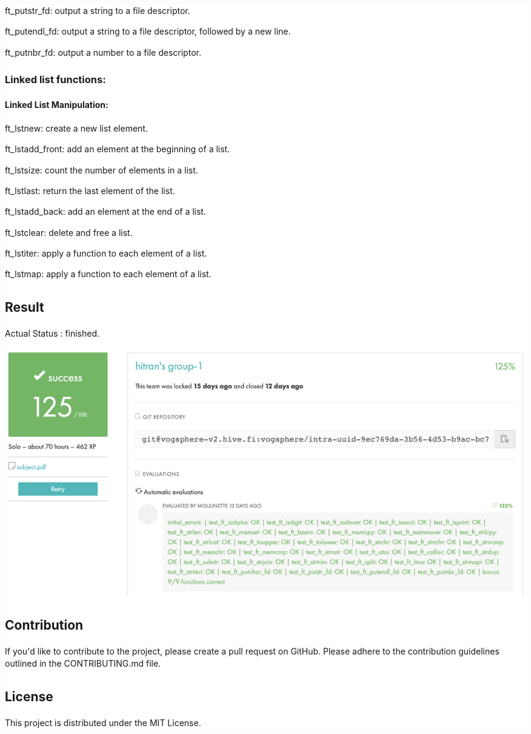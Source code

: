 ft_putstr_fd: output a string to a file descriptor.

ft_putendl_fd: output a string to a file descriptor, followed by a new line.

ft_putnbr_fd: output a number to a file descriptor.

### Linked list functions:
#### Linked List Manipulation:
ft_lstnew: create a new list element.

ft_lstadd_front: add an element at the beginning of a list.

ft_lstsize: count the number of elements in a list.

ft_lstlast: return the last element of the list.

ft_lstadd_back: add an element at the end of a list.

ft_lstclear: delete and free a list.

ft_lstiter: apply a function to each element of a list.

ft_lstmap: apply a function to each element of a list.

## Result
Actual Status : finished.

<img width="1914" src="https://github.com/tranhieutrung/libft/blob/main/libft_result.png">

## Contribution
If you'd like to contribute to the project, please create a pull request on GitHub. Please adhere to the contribution guidelines outlined in the CONTRIBUTING.md file.

## License
This project is distributed under the MIT License.
